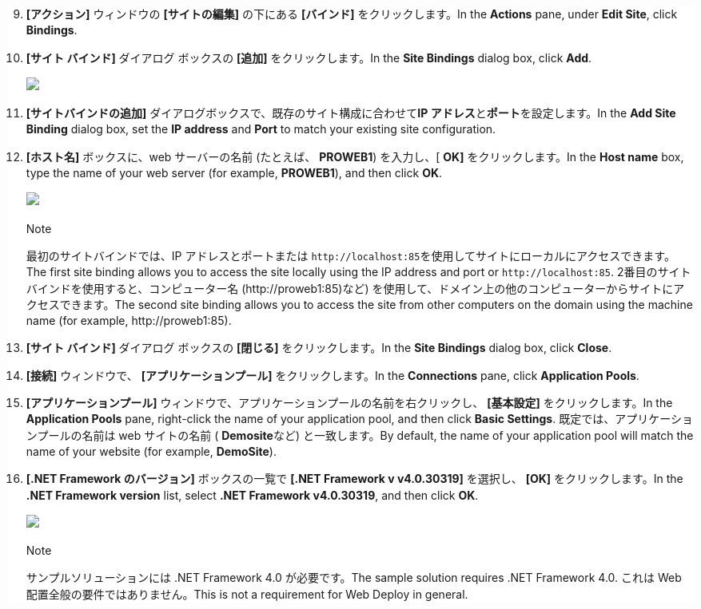 9. <span data-ttu-id="f8e1d-209">**[アクション]** ウィンドウの **[サイトの編集]** の下にある **[バインド]** をクリックします。</span><span class="sxs-lookup"><span data-stu-id="f8e1d-209">In the **Actions** pane, under **Edit Site**, click **Bindings**.</span></span>
10. <span data-ttu-id="f8e1d-210">**[サイト バインド]** ダイアログ ボックスの **[追加]** をクリックします。</span><span class="sxs-lookup"><span data-stu-id="f8e1d-210">In the **Site Bindings** dialog box, click **Add**.</span></span>

    ![](configuring-a-web-server-for-web-deploy-publishing-offline-deployment/_static/image5.png)
11. <span data-ttu-id="f8e1d-211">**[サイトバインドの追加]** ダイアログボックスで、既存のサイト構成に合わせて**IP アドレス**と**ポート**を設定します。</span><span class="sxs-lookup"><span data-stu-id="f8e1d-211">In the **Add Site Binding** dialog box, set the **IP address** and **Port** to match your existing site configuration.</span></span>
12. <span data-ttu-id="f8e1d-212">**[ホスト名]** ボックスに、web サーバーの名前 (たとえば、 **PROWEB1**) を入力し、[ **OK]** をクリックします。</span><span class="sxs-lookup"><span data-stu-id="f8e1d-212">In the **Host name** box, type the name of your web server (for example, **PROWEB1**), and then click **OK**.</span></span>

    ![](configuring-a-web-server-for-web-deploy-publishing-offline-deployment/_static/image6.png)

    > [!NOTE]
    > <span data-ttu-id="f8e1d-213">最初のサイトバインドでは、IP アドレスとポートまたは `http://localhost:85`を使用してサイトにローカルにアクセスできます。</span><span class="sxs-lookup"><span data-stu-id="f8e1d-213">The first site binding allows you to access the site locally using the IP address and port or `http://localhost:85`.</span></span> <span data-ttu-id="f8e1d-214">2番目のサイトバインドを使用すると、コンピューター名 (http://proweb1:85)など) を使用して、ドメイン上の他のコンピューターからサイトにアクセスできます。</span><span class="sxs-lookup"><span data-stu-id="f8e1d-214">The second site binding allows you to access the site from other computers on the domain using the machine name (for example, http://proweb1:85).</span></span>
13. <span data-ttu-id="f8e1d-215">**[サイト バインド]** ダイアログ ボックスの **[閉じる]** をクリックします。</span><span class="sxs-lookup"><span data-stu-id="f8e1d-215">In the **Site Bindings** dialog box, click **Close**.</span></span>
14. <span data-ttu-id="f8e1d-216">**[接続]** ウィンドウで、 **[アプリケーションプール]** をクリックします。</span><span class="sxs-lookup"><span data-stu-id="f8e1d-216">In the **Connections** pane, click **Application Pools**.</span></span>
15. <span data-ttu-id="f8e1d-217">**[アプリケーションプール]** ウィンドウで、アプリケーションプールの名前を右クリックし、 **[基本設定]** をクリックします。</span><span class="sxs-lookup"><span data-stu-id="f8e1d-217">In the **Application Pools** pane, right-click the name of your application pool, and then click **Basic Settings**.</span></span> <span data-ttu-id="f8e1d-218">既定では、アプリケーションプールの名前は web サイトの名前 ( **Demosite**など) と一致します。</span><span class="sxs-lookup"><span data-stu-id="f8e1d-218">By default, the name of your application pool will match the name of your website (for example, **DemoSite**).</span></span>
16. <span data-ttu-id="f8e1d-219">**[.NET Framework のバージョン]** ボックスの一覧で **[.NET Framework v v4.0.30319]** を選択し、 **[OK]** をクリックします。</span><span class="sxs-lookup"><span data-stu-id="f8e1d-219">In the **.NET Framework version** list, select **.NET Framework v4.0.30319**, and then click **OK**.</span></span>

    ![](configuring-a-web-server-for-web-deploy-publishing-offline-deployment/_static/image7.png)

    > [!NOTE]
    > <span data-ttu-id="f8e1d-220">サンプルソリューションには .NET Framework 4.0 が必要です。</span><span class="sxs-lookup"><span data-stu-id="f8e1d-220">The sample solution requires .NET Framework 4.0.</span></span> <span data-ttu-id="f8e1d-221">これは Web 配置全般の要件ではありません。</span><span class="sxs-lookup"><span data-stu-id="f8e1d-221">This is not a requirement for Web Deploy in general.</span></span>
